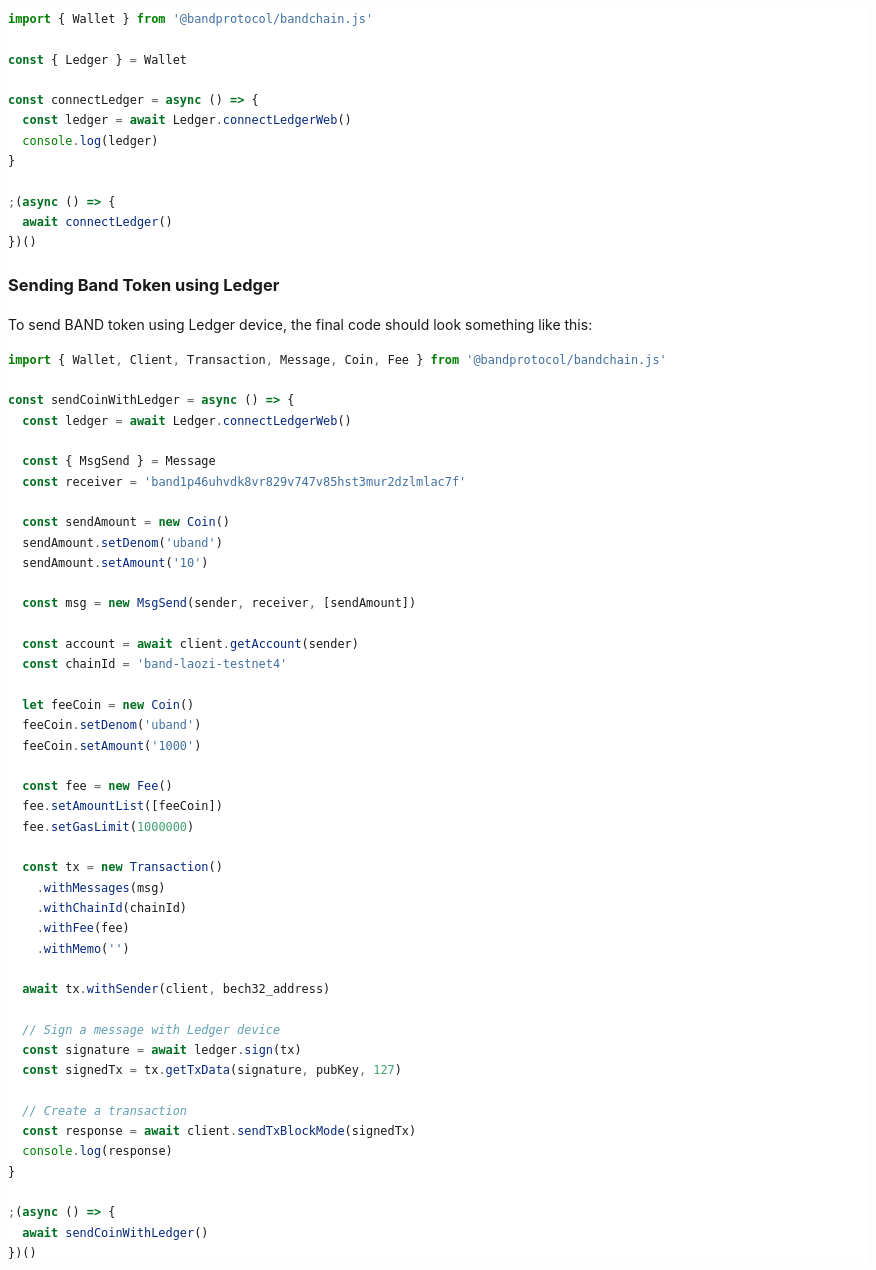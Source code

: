 ```js
import { Wallet } from '@bandprotocol/bandchain.js'

const { Ledger } = Wallet

const connectLedger = async () => {
  const ledger = await Ledger.connectLedgerWeb()
  console.log(ledger)
}

;(async () => {
  await connectLedger()
})()
```

### Sending Band Token using Ledger

To send BAND token using Ledger device, the final code should look something like this:

```js
import { Wallet, Client, Transaction, Message, Coin, Fee } from '@bandprotocol/bandchain.js'

const sendCoinWithLedger = async () => {
  const ledger = await Ledger.connectLedgerWeb()

  const { MsgSend } = Message
  const receiver = 'band1p46uhvdk8vr829v747v85hst3mur2dzlmlac7f'

  const sendAmount = new Coin()
  sendAmount.setDenom('uband')
  sendAmount.setAmount('10')

  const msg = new MsgSend(sender, receiver, [sendAmount])

  const account = await client.getAccount(sender)
  const chainId = 'band-laozi-testnet4'

  let feeCoin = new Coin()
  feeCoin.setDenom('uband')
  feeCoin.setAmount('1000')

  const fee = new Fee()
  fee.setAmountList([feeCoin])
  fee.setGasLimit(1000000)

  const tx = new Transaction()
    .withMessages(msg)
    .withChainId(chainId)
    .withFee(fee)
    .withMemo('')

  await tx.withSender(client, bech32_address)

  // Sign a message with Ledger device
  const signature = await ledger.sign(tx)
  const signedTx = tx.getTxData(signature, pubKey, 127)

  // Create a transaction
  const response = await client.sendTxBlockMode(signedTx)
  console.log(response)
}

;(async () => {
  await sendCoinWithLedger()
})()
```

[`gettxdata`]: /client-library/bandchain.js/transaction.html#gettxdata-signature-publickey
[`getsigndoc`]: /client-library/bandchain.js/transaction.html#getsigndoc
[`getchainid`]: /client-library/bandchain.js/client.html#getchainid
[`getaccount`]: /client-library/bandchain.js/client.html#getaccount-address
[`withsender`]: /client-library/bandchain.js/transaction.html#withsender-client-sender
[`msgrequestdata`]: /client-library/protocol-buffers/oracle-module.html#msgrequestdata
[`msgsend`]: https://docs.cosmos.network/master/modules/bank/03_messages.html
[`transaction`]: /client-library/bandchain.js/transaction.html#transaction-module
[`account`]: https://docs.cosmos.network/v0.44/basics/accounts.html
[`sendtxblockmode`]: /client-library/bandchain.js/client.html#sendtxblockmode-txbytes
[`sendtxsyncmode`]: /client-library/bandchain.js/client.html#sendtxsyncmode-txbytes
[`sendtxasyncmode`]: /client-library/bandchain.js/client.html#sendtxasyncmode-data
[`privatekey`]: /client-library/bandchain.js/wallet.html#privatekey
[`client`]: /client-library/bandchain.js/client.html#client-module
[`coin`]: https://docs.cosmos.network/v0.44/core/proto-docs.html#coin
[`address`]: /client-library/bandchain.js/wallet.html#address
[`getreferencedata`]: /client-library/bandchain.js/client.html#getreferencedata-pairs-mincount-askcount
[`sign`]: /client-library/bandchain.js/wallet.html#sign-msg
[`ibc`]: /whitepaper/cosmos-ibc.html
[`msgtransfer`]: https://docs.cosmos.network/master/modules/bank/03_messages.html